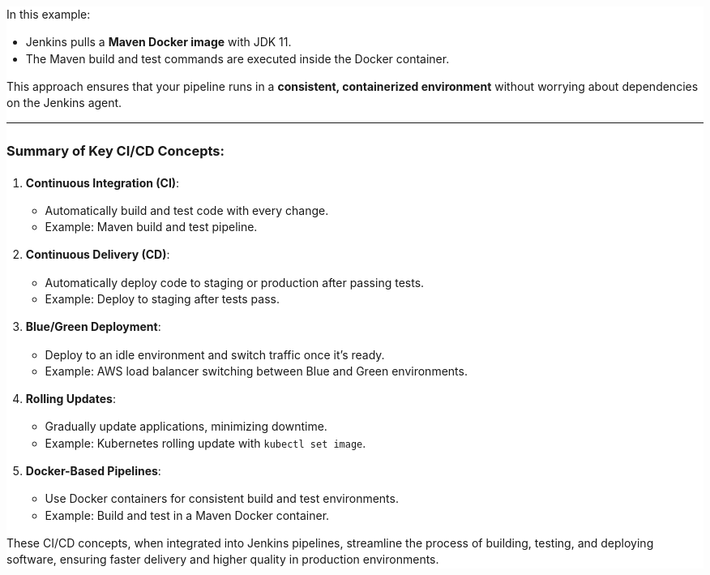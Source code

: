 In this example:
- Jenkins pulls a **Maven Docker image** with JDK 11.
- The Maven build and test commands are executed inside the Docker container.

This approach ensures that your pipeline runs in a **consistent, containerized environment** without worrying about dependencies on the Jenkins agent.

---

### Summary of Key CI/CD Concepts:

1. **Continuous Integration (CI)**:
   - Automatically build and test code with every change.
   - Example: Maven build and test pipeline.

2. **Continuous Delivery (CD)**:
   - Automatically deploy code to staging or production after passing tests.
   - Example: Deploy to staging after tests pass.

3. **Blue/Green Deployment**:
   - Deploy to an idle environment and switch traffic once it’s ready.
   - Example: AWS load balancer switching between Blue and Green environments.

4. **Rolling Updates**:
   - Gradually update applications, minimizing downtime.
   - Example: Kubernetes rolling update with `kubectl set image`.

5. **Docker-Based Pipelines**:
   - Use Docker containers for consistent build and test environments.
   - Example: Build and test in a Maven Docker container.

These CI/CD concepts, when integrated into Jenkins pipelines, streamline the process of building, testing, and deploying software, ensuring faster delivery and higher quality in production environments.
